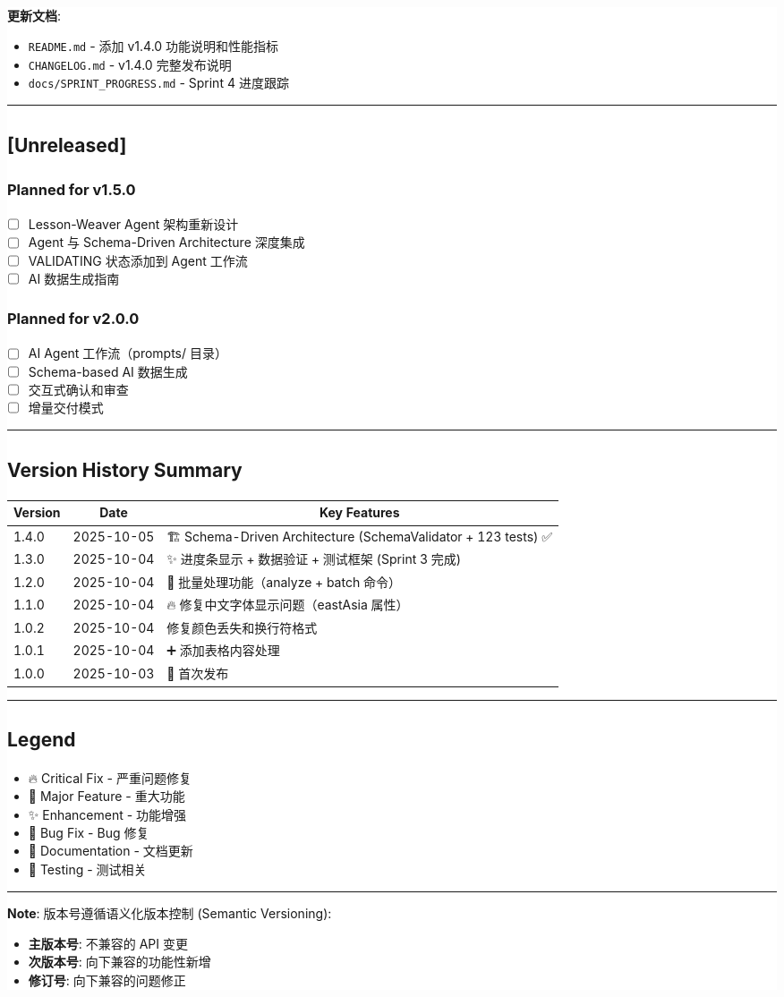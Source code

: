 **更新文档**:
- `README.md` - 添加 v1.4.0 功能说明和性能指标
- `CHANGELOG.md` - v1.4.0 完整发布说明
- `docs/SPRINT_PROGRESS.md` - Sprint 4 进度跟踪

---

## [Unreleased]

### Planned for v1.5.0
- [ ] Lesson-Weaver Agent 架构重新设计
- [ ] Agent 与 Schema-Driven Architecture 深度集成
- [ ] VALIDATING 状态添加到 Agent 工作流
- [ ] AI 数据生成指南

### Planned for v2.0.0
- [ ] AI Agent 工作流（prompts/ 目录）
- [ ] Schema-based AI 数据生成
- [ ] 交互式确认和审查
- [ ] 增量交付模式

---

## Version History Summary

| Version | Date | Key Features |
|---------|------|--------------|
| 1.4.0 | 2025-10-05 | 🏗️ Schema-Driven Architecture (SchemaValidator + 123 tests) ✅ |
| 1.3.0 | 2025-10-04 | ✨ 进度条显示 + 数据验证 + 测试框架 (Sprint 3 完成) |
| 1.2.0 | 2025-10-04 | 🎯 批量处理功能（analyze + batch 命令） |
| 1.1.0 | 2025-10-04 | 🔥 修复中文字体显示问题（eastAsia 属性） |
| 1.0.2 | 2025-10-04 | 修复颜色丢失和换行符格式 |
| 1.0.1 | 2025-10-04 | ➕ 添加表格内容处理 |
| 1.0.0 | 2025-10-03 | 🎉 首次发布 |

---

## Legend

- 🔥 Critical Fix - 严重问题修复
- 🎯 Major Feature - 重大功能
- ✨ Enhancement - 功能增强
- 🐛 Bug Fix - Bug 修复
- 📝 Documentation - 文档更新
- 🧪 Testing - 测试相关

---

**Note**: 版本号遵循语义化版本控制 (Semantic Versioning):
- **主版本号**: 不兼容的 API 变更
- **次版本号**: 向下兼容的功能性新增
- **修订号**: 向下兼容的问题修正

